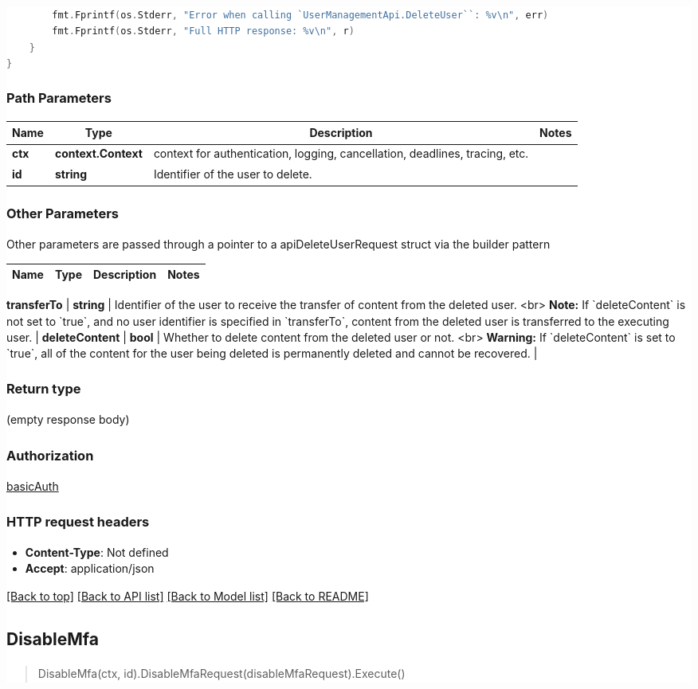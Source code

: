 ```go
        fmt.Fprintf(os.Stderr, "Error when calling `UserManagementApi.DeleteUser``: %v\n", err)
        fmt.Fprintf(os.Stderr, "Full HTTP response: %v\n", r)
    }
}
```

### Path Parameters


Name | Type | Description  | Notes
------------- | ------------- | ------------- | -------------
**ctx** | **context.Context** | context for authentication, logging, cancellation, deadlines, tracing, etc.
**id** | **string** | Identifier of the user to delete. | 

### Other Parameters

Other parameters are passed through a pointer to a apiDeleteUserRequest struct via the builder pattern


Name | Type | Description  | Notes
------------- | ------------- | ------------- | -------------

 **transferTo** | **string** | Identifier of the user to receive the transfer of content from the deleted user. &lt;br&gt; **Note:** If &#x60;deleteContent&#x60; is not set to &#x60;true&#x60;, and no user identifier is specified in &#x60;transferTo&#x60;, content from the deleted user is transferred to the executing user. | 
 **deleteContent** | **bool** | Whether to delete content from the deleted user or not. &lt;br&gt; **Warning:** If &#x60;deleteContent&#x60; is set to &#x60;true&#x60;, all of the content for the user being deleted is permanently deleted and cannot be recovered. | 

### Return type

 (empty response body)

### Authorization

[basicAuth](../README.md#basicAuth)

### HTTP request headers

- **Content-Type**: Not defined
- **Accept**: application/json

[[Back to top]](#) [[Back to API list]](../README.md#documentation-for-api-endpoints)
[[Back to Model list]](../README.md#documentation-for-models)
[[Back to README]](../README.md)


## DisableMfa

> DisableMfa(ctx, id).DisableMfaRequest(disableMfaRequest).Execute()
